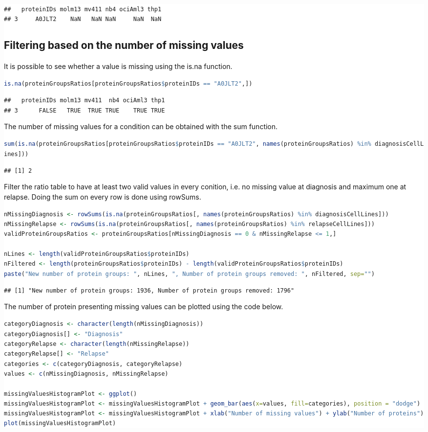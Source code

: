     ##   proteinIDs molm13 mv411 nb4 ociAml3 thp1
    ## 3     A0JLT2    NaN   NaN NaN     NaN  NaN

Filtering based on the number of missing values
-----------------------------------------------

It is possible to see whether a value is missing using the is.na function.

``` r
is.na(proteinGroupsRatios[proteinGroupsRatios$proteinIDs == "A0JLT2",])
```

    ##   proteinIDs molm13 mv411  nb4 ociAml3 thp1
    ## 3      FALSE   TRUE  TRUE TRUE    TRUE TRUE

The number of missing values for a condition can be obtained with the sum function.

``` r
sum(is.na(proteinGroupsRatios[proteinGroupsRatios$proteinIDs == "A0JLT2", names(proteinGroupsRatios) %in% diagnosisCellLines]))
```

    ## [1] 2

Filter the ratio table to have at least two valid values in every conition, i.e. no missing value at diagnosis and maximum one at relapse. Doing the sum on every row is done using rowSums.

``` r
nMissingDiagnosis <- rowSums(is.na(proteinGroupsRatios[, names(proteinGroupsRatios) %in% diagnosisCellLines]))
nMissingRelapse <- rowSums(is.na(proteinGroupsRatios[, names(proteinGroupsRatios) %in% relapseCellLines]))
validProteinGroupsRatios <- proteinGroupsRatios[nMissingDiagnosis == 0 & nMissingRelapse <= 1,]

nLines <- length(validProteinGroupsRatios$proteinIDs)
nFiltered <- length(proteinGroupsRatios$proteinIDs) - length(validProteinGroupsRatios$proteinIDs)
paste("New number of protein groups: ", nLines, ", Number of protein groups removed: ", nFiltered, sep="")
```

    ## [1] "New number of protein groups: 1936, Number of protein groups removed: 1796"

The number of protein presenting missing values can be plotted using the code below.

``` r
categoryDiagnosis <- character(length(nMissingDiagnosis))
categoryDiagnosis[] <- "Diagnosis"
categoryRelapse <- character(length(nMissingRelapse))
categoryRelapse[] <- "Relapse"
categories <- c(categoryDiagnosis, categoryRelapse)
values <- c(nMissingDiagnosis, nMissingRelapse)

missingValuesHistogramPlot <- ggplot()
missingValuesHistogramPlot <- missingValuesHistogramPlot + geom_bar(aes(x=values, fill=categories), position = "dodge")
missingValuesHistogramPlot <- missingValuesHistogramPlot + xlab("Number of missing values") + ylab("Number of proteins")
plot(missingValuesHistogramPlot)
```
